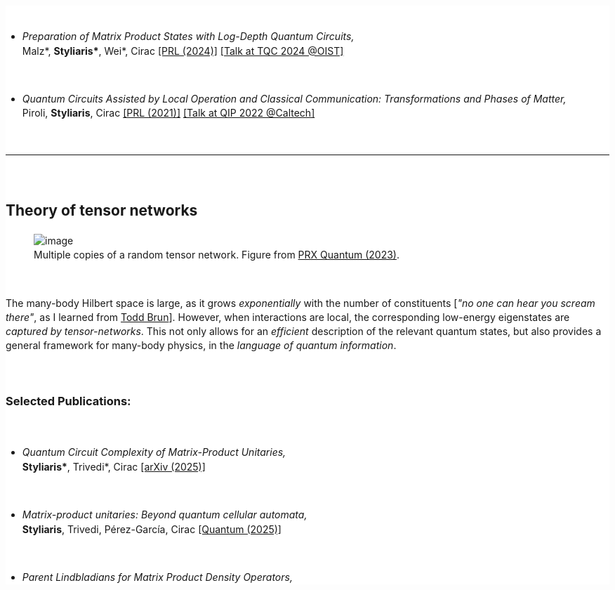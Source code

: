 
</br>

*   *Preparation of Matrix Product States with Log-Depth Quantum Circuits,*  
    Malz\*, **Styliaris\***, Wei\*, Cirac [\[PRL (2024)\]](https://doi.org/10.1103/PhysRevLett.132.040404)
    [\[Talk at TQC 2024 @OIST\]](https://www.youtube.com/watch?v=kIUDV3AvuiM&t=3600s)
  
</br>

*   *Quantum Circuits Assisted by Local Operation and Classical Communication: Transformations and Phases of Matter,*  
    Piroli, **Styliaris**, Cirac [\[PRL (2021)\]](https://doi.org/10.1103/PhysRevLett.127.220503)
     [\[Talk at QIP 2022 @Caltech\]](https://youtu.be/mct_FB3O-Ms?si=vyQbgSB3A_uF7tLR)
     
</br>

----

</br>

## Theory of tensor networks

<figure>
  <img src="/TN.png" alt="image" width="500" height="auto">
  <figcaption>Multiple copies of a random tensor network. Figure from <a href="https://doi.org/10.1103/PRXQuantum.4.030330">PRX Quantum (2023)</a>.</figcaption>
</figure>


</br>

The many-body Hilbert space is large, as it grows *exponentially* with the number of constituents \[*"no one can hear you scream there"*, as I learned from [Todd Brun](https://viterbi.usc.edu/directory/faculty/Brun/Todd)\]. However, when interactions are local, the corresponding low-energy eigenstates are *captured by tensor-networks*. This not only allows for an *efficient* description of the relevant quantum states, but also provides a general framework for many-body physics, in the *language of quantum information*.

</br>


### Selected Publications:

</br>

*   *Quantum Circuit Complexity of Matrix-Product Unitaries,*  
    **Styliaris\***, Trivedi\*, Cirac [\[arXiv (2025)\]](https://doi.org/10.48550/arXiv.2508.08160)

</br>

*   *Matrix-product unitaries: Beyond quantum cellular automata,*  
    **Styliaris**, Trivedi, Pérez-García, Cirac [\[Quantum (2025)\]](https://doi.org/10.22331/q-2025-02-25-1645)

</br>

*   *Parent Lindbladians for Matrix Product Density Operators,*
